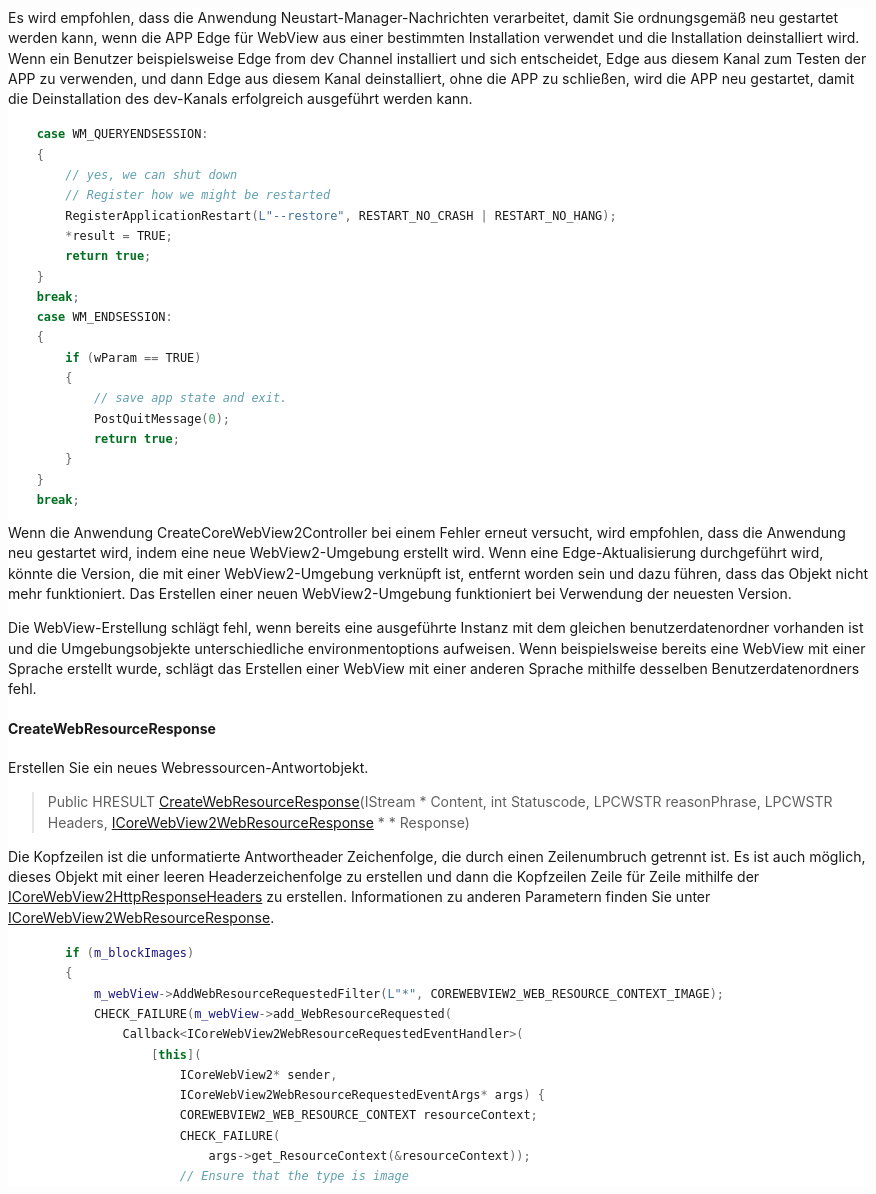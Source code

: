  Es wird empfohlen, dass die Anwendung Neustart-Manager-Nachrichten verarbeitet, damit Sie ordnungsgemäß neu gestartet werden kann, wenn die APP Edge für WebView aus einer bestimmten Installation verwendet und die Installation deinstalliert wird. Wenn ein Benutzer beispielsweise Edge from dev Channel installiert und sich entscheidet, Edge aus diesem Kanal zum Testen der APP zu verwenden, und dann Edge aus diesem Kanal deinstalliert, ohne die APP zu schließen, wird die APP neu gestartet, damit die Deinstallation des dev-Kanals erfolgreich ausgeführt werden kann. 
```cpp
    case WM_QUERYENDSESSION:
    {
        // yes, we can shut down
        // Register how we might be restarted
        RegisterApplicationRestart(L"--restore", RESTART_NO_CRASH | RESTART_NO_HANG);
        *result = TRUE;
        return true;
    }
    break;
    case WM_ENDSESSION:
    {
        if (wParam == TRUE)
        {
            // save app state and exit.
            PostQuitMessage(0);
            return true;
        }
    }
    break;
```
 Wenn die Anwendung CreateCoreWebView2Controller bei einem Fehler erneut versucht, wird empfohlen, dass die Anwendung neu gestartet wird, indem eine neue WebView2-Umgebung erstellt wird. Wenn eine Edge-Aktualisierung durchgeführt wird, könnte die Version, die mit einer WebView2-Umgebung verknüpft ist, entfernt worden sein und dazu führen, dass das Objekt nicht mehr funktioniert. Das Erstellen einer neuen WebView2-Umgebung funktioniert bei Verwendung der neuesten Version.

Die WebView-Erstellung schlägt fehl, wenn bereits eine ausgeführte Instanz mit dem gleichen benutzerdatenordner vorhanden ist und die Umgebungsobjekte unterschiedliche environmentoptions aufweisen. Wenn beispielsweise bereits eine WebView mit einer Sprache erstellt wurde, schlägt das Erstellen einer WebView mit einer anderen Sprache mithilfe desselben Benutzerdatenordners fehl.

#### CreateWebResourceResponse 

Erstellen Sie ein neues Webressourcen-Antwortobjekt.

> Public HRESULT [CreateWebResourceResponse](#createwebresourceresponse)(IStream * Content, int Statuscode, LPCWSTR reasonPhrase, LPCWSTR Headers, [ICoreWebView2WebResourceResponse](icorewebview2webresourceresponse.md) * * Response)

Die Kopfzeilen ist die unformatierte Antwortheader Zeichenfolge, die durch einen Zeilenumbruch getrennt ist. Es ist auch möglich, dieses Objekt mit einer leeren Headerzeichenfolge zu erstellen und dann die Kopfzeilen Zeile für Zeile mithilfe der [ICoreWebView2HttpResponseHeaders](icorewebview2httpresponseheaders.md) zu erstellen. Informationen zu anderen Parametern finden Sie unter [ICoreWebView2WebResourceResponse](icorewebview2webresourceresponse.md).

```cpp
        if (m_blockImages)
        {
            m_webView->AddWebResourceRequestedFilter(L"*", COREWEBVIEW2_WEB_RESOURCE_CONTEXT_IMAGE);
            CHECK_FAILURE(m_webView->add_WebResourceRequested(
                Callback<ICoreWebView2WebResourceRequestedEventHandler>(
                    [this](
                        ICoreWebView2* sender,
                        ICoreWebView2WebResourceRequestedEventArgs* args) {
                        COREWEBVIEW2_WEB_RESOURCE_CONTEXT resourceContext;
                        CHECK_FAILURE(
                            args->get_ResourceContext(&resourceContext));
                        // Ensure that the type is image
```